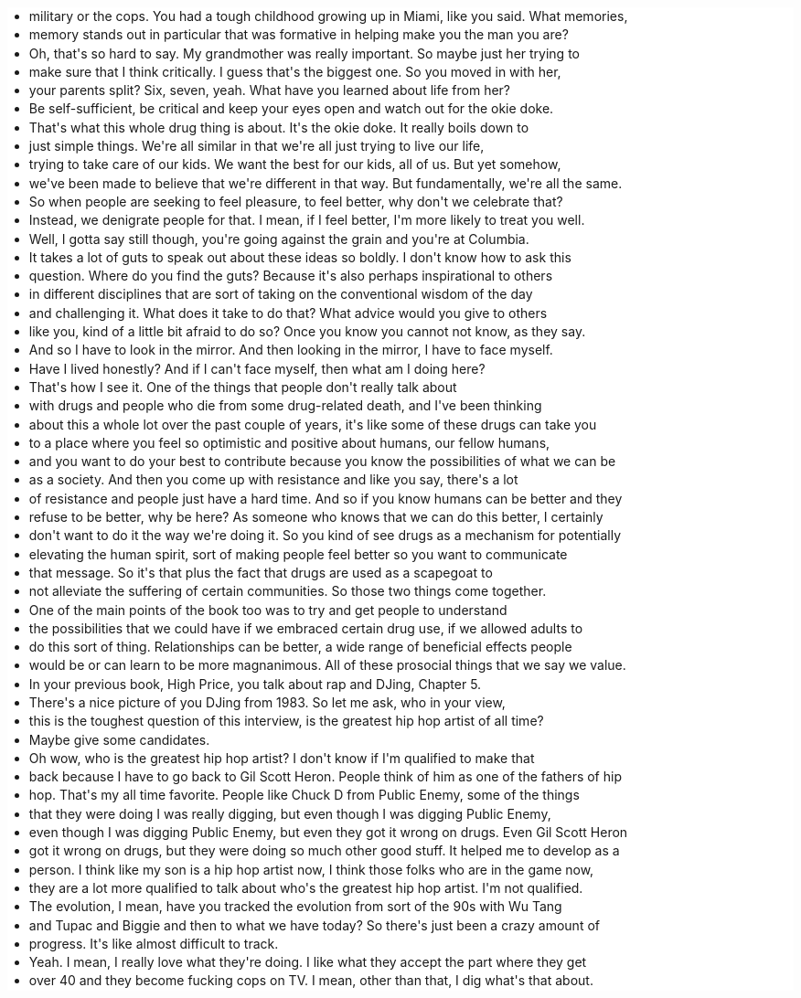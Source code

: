 *  military or the cops. You had a tough childhood growing up in Miami, like you said. What memories,
*  memory stands out in particular that was formative in helping make you the man you are?
*  Oh, that's so hard to say. My grandmother was really important. So maybe just her trying to
*  make sure that I think critically. I guess that's the biggest one. So you moved in with her,
*  your parents split? Six, seven, yeah. What have you learned about life from her?
*  Be self-sufficient, be critical and keep your eyes open and watch out for the okie doke.
*  That's what this whole drug thing is about. It's the okie doke. It really boils down to
*  just simple things. We're all similar in that we're all just trying to live our life,
*  trying to take care of our kids. We want the best for our kids, all of us. But yet somehow,
*  we've been made to believe that we're different in that way. But fundamentally, we're all the same.
*  So when people are seeking to feel pleasure, to feel better, why don't we celebrate that?
*  Instead, we denigrate people for that. I mean, if I feel better, I'm more likely to treat you well.
*  Well, I gotta say still though, you're going against the grain and you're at Columbia.
*  It takes a lot of guts to speak out about these ideas so boldly. I don't know how to ask this
*  question. Where do you find the guts? Because it's also perhaps inspirational to others
*  in different disciplines that are sort of taking on the conventional wisdom of the day
*  and challenging it. What does it take to do that? What advice would you give to others
*  like you, kind of a little bit afraid to do so? Once you know you cannot not know, as they say.
*  And so I have to look in the mirror. And then looking in the mirror, I have to face myself.
*  Have I lived honestly? And if I can't face myself, then what am I doing here?
*  That's how I see it. One of the things that people don't really talk about
*  with drugs and people who die from some drug-related death, and I've been thinking
*  about this a whole lot over the past couple of years, it's like some of these drugs can take you
*  to a place where you feel so optimistic and positive about humans, our fellow humans,
*  and you want to do your best to contribute because you know the possibilities of what we can be
*  as a society. And then you come up with resistance and like you say, there's a lot
*  of resistance and people just have a hard time. And so if you know humans can be better and they
*  refuse to be better, why be here? As someone who knows that we can do this better, I certainly
*  don't want to do it the way we're doing it. So you kind of see drugs as a mechanism for potentially
*  elevating the human spirit, sort of making people feel better so you want to communicate
*  that message. So it's that plus the fact that drugs are used as a scapegoat to
*  not alleviate the suffering of certain communities. So those two things come together.
*  One of the main points of the book too was to try and get people to understand
*  the possibilities that we could have if we embraced certain drug use, if we allowed adults to
*  do this sort of thing. Relationships can be better, a wide range of beneficial effects people
*  would be or can learn to be more magnanimous. All of these prosocial things that we say we value.
*  In your previous book, High Price, you talk about rap and DJing, Chapter 5.
*  There's a nice picture of you DJing from 1983. So let me ask, who in your view,
*  this is the toughest question of this interview, is the greatest hip hop artist of all time?
*  Maybe give some candidates.
*  Oh wow, who is the greatest hip hop artist? I don't know if I'm qualified to make that
*  back because I have to go back to Gil Scott Heron. People think of him as one of the fathers of hip
*  hop. That's my all time favorite. People like Chuck D from Public Enemy, some of the things
*  that they were doing I was really digging, but even though I was digging Public Enemy,
*  even though I was digging Public Enemy, but even they got it wrong on drugs. Even Gil Scott Heron
*  got it wrong on drugs, but they were doing so much other good stuff. It helped me to develop as a
*  person. I think like my son is a hip hop artist now, I think those folks who are in the game now,
*  they are a lot more qualified to talk about who's the greatest hip hop artist. I'm not qualified.
*  The evolution, I mean, have you tracked the evolution from sort of the 90s with Wu Tang
*  and Tupac and Biggie and then to what we have today? So there's just been a crazy amount of
*  progress. It's like almost difficult to track.
*  Yeah. I mean, I really love what they're doing. I like what they accept the part where they get
*  over 40 and they become fucking cops on TV. I mean, other than that, I dig what's that about.